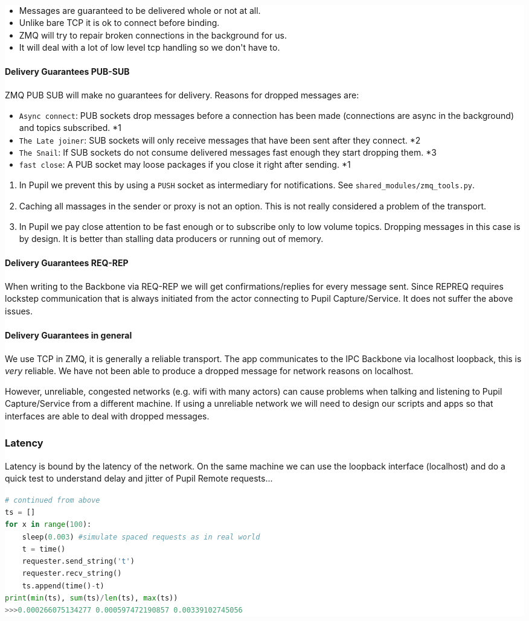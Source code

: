 - Messages are guaranteed to be delivered whole or not at all.
 - Unlike bare TCP it is ok to connect before binding.
 - ZMQ will try to repair broken connections in the background for us.
 - It will deal with a lot of low level tcp handling so we don't have to.

#### Delivery Guarantees PUB-SUB
ZMQ PUB SUB will make no guarantees for delivery. Reasons for dropped messages are:

 - `Async connect`: PUB sockets drop messages before a connection has been made (connections are async in the background) and topics subscribed. *1
 - `The Late joiner`: SUB sockets will only receive messages that have been sent after they connect. *2
 - `The Snail`: If SUB sockets do not consume delivered messages fast enough they start dropping them. *3
 - `fast close`: A PUB socket may loose packages if you close it right after sending. *1

1. In Pupil we prevent this by using a `PUSH` socket as intermediary for notifications. See `shared_modules/zmq_tools.py`.

2. Caching all massages in the sender or proxy is not an option. This is not really considered a problem of the transport.

3. In Pupil we pay close attention to be fast enough or to subscribe only to low volume topics. Dropping messages in this case is by design. It is better than stalling data producers or running out of memory.

#### Delivery Guarantees REQ-REP
When writing to the Backbone via REQ-REP we will get confirmations/replies for every message sent. Since REPREQ requires lockstep communication that is always initiated from the actor connecting to Pupil Capture/Service. It does not suffer the above issues.

#### Delivery Guarantees in general
We use TCP in ZMQ, it is generally a reliable transport. The app communicates to the IPC Backbone via localhost loopback, this is *very* reliable. We have not been able to produce a dropped message for network reasons on localhost.

However, unreliable, congested networks (e.g. wifi with many actors) can cause problems when talking and listening to Pupil Capture/Service from a different machine. If using a unreliable network we will need to design our scripts and apps so that interfaces are able to deal with dropped messages.

### Latency
Latency is bound by the latency of the network. On the same machine we can use the loopback interface (localhost) and do a quick test to understand delay and jitter of Pupil Remote requests...

```python
# continued from above
ts = []
for x in range(100):
    sleep(0.003) #simulate spaced requests as in real world
    t = time()
    requester.send_string('t')
    requester.recv_string()
    ts.append(time()-t)
print(min(ts), sum(ts)/len(ts), max(ts))
>>>0.000266075134277 0.000597472190857 0.00339102745056
```
